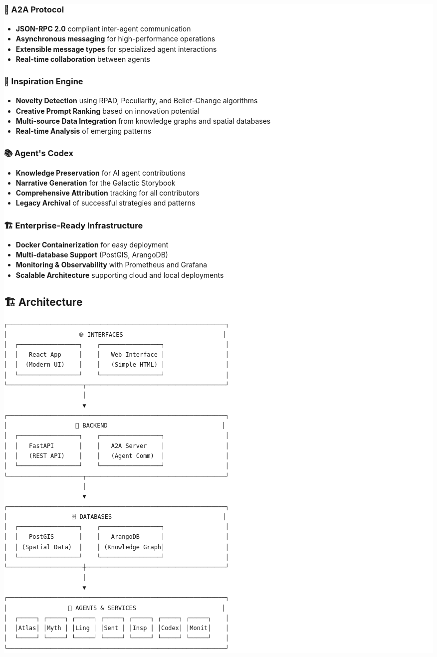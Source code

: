 ### 🔄 A2A Protocol
- **JSON-RPC 2.0** compliant inter-agent communication
- **Asynchronous messaging** for high-performance operations
- **Extensible message types** for specialized agent interactions
- **Real-time collaboration** between agents

### 🎯 Inspiration Engine
- **Novelty Detection** using RPAD, Peculiarity, and Belief-Change algorithms
- **Creative Prompt Ranking** based on innovation potential
- **Multi-source Data Integration** from knowledge graphs and spatial databases
- **Real-time Analysis** of emerging patterns

### 📚 Agent's Codex
- **Knowledge Preservation** for AI agent contributions
- **Narrative Generation** for the Galactic Storybook
- **Comprehensive Attribution** tracking for all contributors
- **Legacy Archival** of successful strategies and patterns

### 🏗️ Enterprise-Ready Infrastructure
- **Docker Containerization** for easy deployment
- **Multi-database Support** (PostGIS, ArangoDB)
- **Monitoring & Observability** with Prometheus and Grafana
- **Scalable Architecture** supporting cloud and local deployments

## 🏗️ Architecture

```
┌─────────────────────────────────────────────────────────────┐
│                    🌐 INTERFACES                            │
│  ┌─────────────────┐    ┌─────────────────┐                 │
│  │   React App     │    │   Web Interface │                 │
│  │  (Modern UI)    │    │   (Simple HTML) │                 │
│  └─────────────────┘    └─────────────────┘                 │
└─────────────────────┬───────────────────────────────────────┘
                      │
                      ▼
┌─────────────────────────────────────────────────────────────┐
│                   🚀 BACKEND                                │
│  ┌─────────────────┐    ┌─────────────────┐                 │
│  │   FastAPI       │    │   A2A Server    │                 │
│  │   (REST API)    │    │   (Agent Comm)  │                 │
│  └─────────────────┘    └─────────────────┘                 │
└─────────────────────┬───────────────────────────────────────┘
                      │
                      ▼
┌─────────────────────────────────────────────────────────────┐
│                  🗄️ DATABASES                               │
│  ┌─────────────────┐    ┌─────────────────┐                 │
│  │   PostGIS       │    │   ArangoDB      │                 │
│  │ (Spatial Data)  │    │ (Knowledge Graph│                 │
│  └─────────────────┘    └─────────────────┘                 │
└─────────────────────┼───────────────────────────────────────┘
                      │
                      ▼
┌─────────────────────────────────────────────────────────────┐
│                 🤖 AGENTS & SERVICES                        │
│  ┌─────┐ ┌─────┐ ┌─────┐ ┌─────┐ ┌─────┐ ┌─────┐ ┌─────┐    │
│  │Atlas│ │Myth │ │Ling │ │Sent │ │Insp │ │Codex│ │Monit│    │
│  └─────┘ └─────┘ └─────┘ └─────┘ └─────┘ └─────┘ └─────┘    │
└─────────────────────────────────────────────────────────────┘
```
